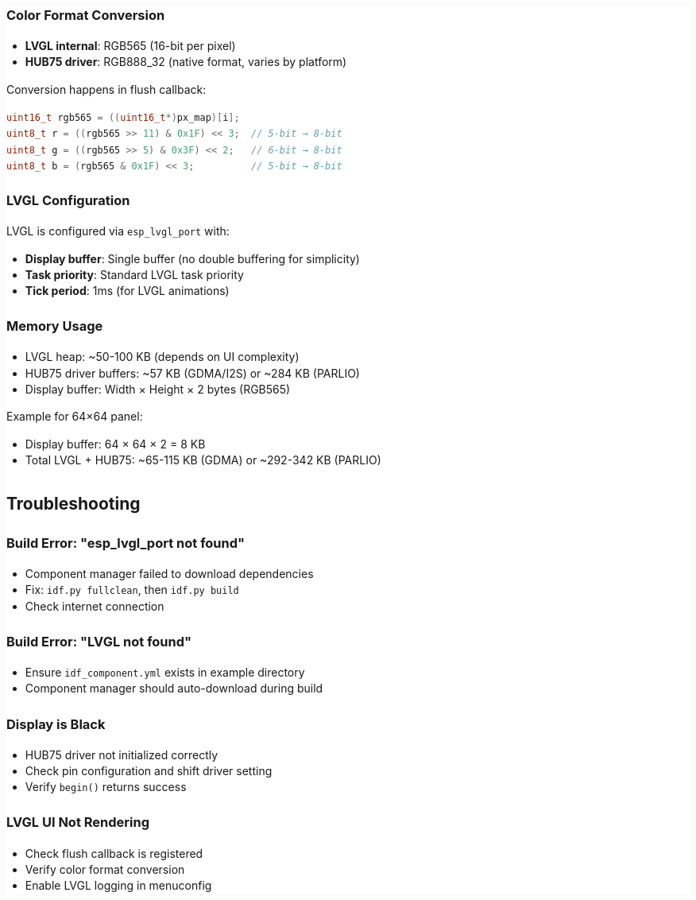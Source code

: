 ### Color Format Conversion

- **LVGL internal**: RGB565 (16-bit per pixel)
- **HUB75 driver**: RGB888_32 (native format, varies by platform)

Conversion happens in flush callback:
```cpp
uint16_t rgb565 = ((uint16_t*)px_map)[i];
uint8_t r = ((rgb565 >> 11) & 0x1F) << 3;  // 5-bit → 8-bit
uint8_t g = ((rgb565 >> 5) & 0x3F) << 2;   // 6-bit → 8-bit
uint8_t b = (rgb565 & 0x1F) << 3;          // 5-bit → 8-bit
```

### LVGL Configuration

LVGL is configured via `esp_lvgl_port` with:
- **Display buffer**: Single buffer (no double buffering for simplicity)
- **Task priority**: Standard LVGL task priority
- **Tick period**: 1ms (for LVGL animations)

### Memory Usage

- LVGL heap: ~50-100 KB (depends on UI complexity)
- HUB75 driver buffers: ~57 KB (GDMA/I2S) or ~284 KB (PARLIO)
- Display buffer: Width × Height × 2 bytes (RGB565)

Example for 64×64 panel:
- Display buffer: 64 × 64 × 2 = 8 KB
- Total LVGL + HUB75: ~65-115 KB (GDMA) or ~292-342 KB (PARLIO)

## Troubleshooting

### Build Error: "esp_lvgl_port not found"
- Component manager failed to download dependencies
- Fix: `idf.py fullclean`, then `idf.py build`
- Check internet connection

### Build Error: "LVGL not found"
- Ensure `idf_component.yml` exists in example directory
- Component manager should auto-download during build

### Display is Black
- HUB75 driver not initialized correctly
- Check pin configuration and shift driver setting
- Verify `begin()` returns success

### LVGL UI Not Rendering
- Check flush callback is registered
- Verify color format conversion
- Enable LVGL logging in menuconfig
